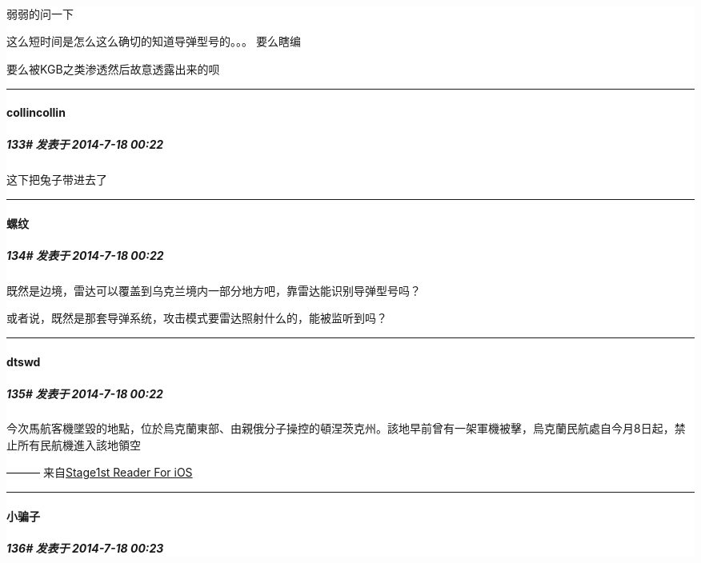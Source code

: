 弱弱的问一下

这么短时间是怎么这么确切的知道导弹型号的。。。</blockquote>
要么瞎编

要么被KGB之类渗透然后故意透露出来的呗







-----

####  collincollin  
##### 133#       发表于 2014-7-18 00:22




这下把兔子带进去了







-----

####  螺纹  
##### 134#       发表于 2014-7-18 00:22




既然是边境，雷达可以覆盖到乌克兰境内一部分地方吧，靠雷达能识别导弹型号吗？

或者说，既然是那套导弹系统，攻击模式要雷达照射什么的，能被监听到吗？







-----

####  dtswd  
##### 135#       发表于 2014-7-18 00:22




今次馬航客機墜毀的地點，位於烏克蘭東部、由親俄分子操控的頓涅茨克州。該地早前曾有一架軍機被擊，烏克蘭民航處自今月8日起，禁止所有民航機進入該地領空


——— 来自[Stage1st Reader For iOS](http://itunes.apple.com/us/app/stage1st-reader/id509916119?mt=8)







-----

####  小骗子  
##### 136#       发表于 2014-7-18 00:23

